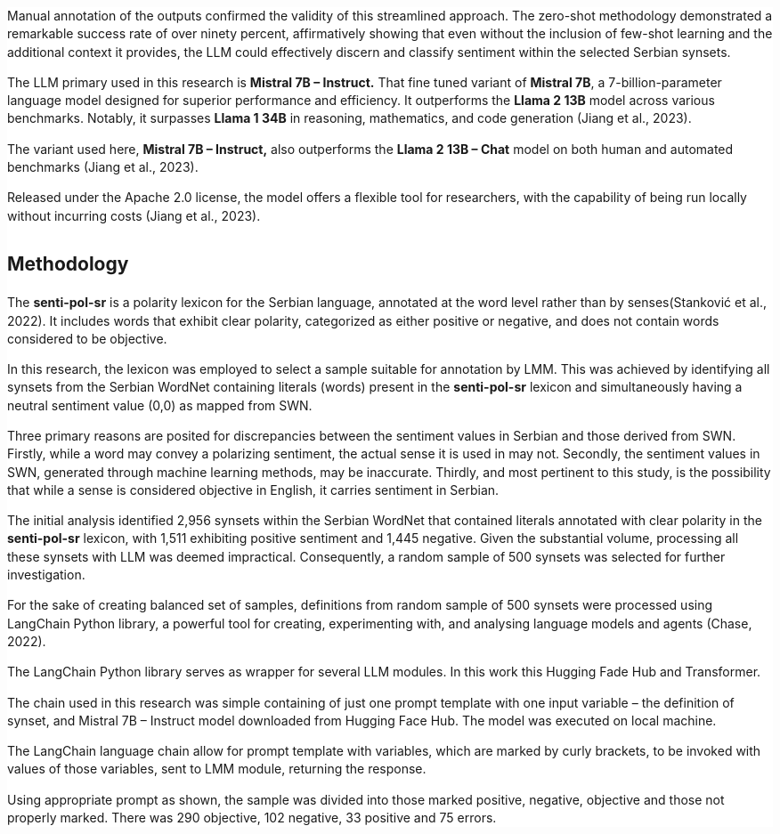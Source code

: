 Manual annotation of the outputs confirmed the validity of this streamlined approach. The zero-shot methodology demonstrated a remarkable success rate of over ninety percent, affirmatively showing that even without the inclusion of few-shot learning and the additional context it provides, the LLM could effectively discern and classify sentiment within the selected Serbian synsets.

The LLM primary used in this research is **Mistral 7B – Instruct.** That fine tuned variant of **Mistral 7B**, a 7-billion-parameter language model designed for superior performance and efficiency. It outperforms the **Llama 2 13B** model across various benchmarks. Notably, it surpasses **Llama 1 34B** in reasoning, mathematics, and code generation (Jiang et al., 2023).

The variant used here, **Mistral 7B – Instruct,** also outperforms the **Llama 2 13B – Chat** model on both human and automated benchmarks (Jiang et al., 2023).

Released under the Apache 2.0 license, the model offers a flexible tool for researchers, with the capability of being run locally without incurring costs (Jiang et al., 2023).

## Methodology

The **senti-pol-sr** is a polarity lexicon for the Serbian language, annotated at the word level rather than by senses(Stanković et al., 2022). It includes words that exhibit clear polarity, categorized as either positive or negative, and does not contain words considered to be objective.

In this research, the lexicon was employed to select a sample suitable for annotation by LMM. This was achieved by identifying all synsets from the Serbian WordNet containing literals (words) present in the **senti-pol-sr** lexicon and simultaneously having a neutral sentiment value (0,0) as mapped from SWN.

Three primary reasons are posited for discrepancies between the sentiment values in Serbian and those derived from SWN. Firstly, while a word may convey a polarizing sentiment, the actual sense it is used in may not. Secondly, the sentiment values in SWN, generated through machine learning methods, may be inaccurate. Thirdly, and most pertinent to this study, is the possibility that while a sense is considered objective in English, it carries sentiment in Serbian.

The initial analysis identified 2,956 synsets within the Serbian WordNet that contained literals annotated with clear polarity in the **senti-pol-sr** lexicon, with 1,511 exhibiting positive sentiment and 1,445 negative. Given the substantial volume, processing all these synsets with LLM was deemed impractical. Consequently, a random sample of 500 synsets was selected for further investigation.

For the sake of creating balanced set of samples, definitions from random sample of 500 synsets were processed using LangChain Python library, a powerful tool for creating, experimenting with, and analysing language models and agents (Chase, 2022).

The LangChain Python library serves as wrapper for several LLM modules. In this work this Hugging Fade Hub and Transformer.

The chain used in this research was simple containing of just one prompt template with one input variable – the definition of synset, and Mistral 7B – Instruct model downloaded from Hugging Face Hub. The model was executed on local machine.

The LangChain language chain allow for prompt template with variables, which are marked by curly brackets, to be invoked with values of those variables, sent to LMM module, returning the response.

Using appropriate prompt as shown, the sample was divided into those marked positive, negative, objective and those not properly marked. There was 290 objective, 102 negative, 33 positive and 75 errors.
